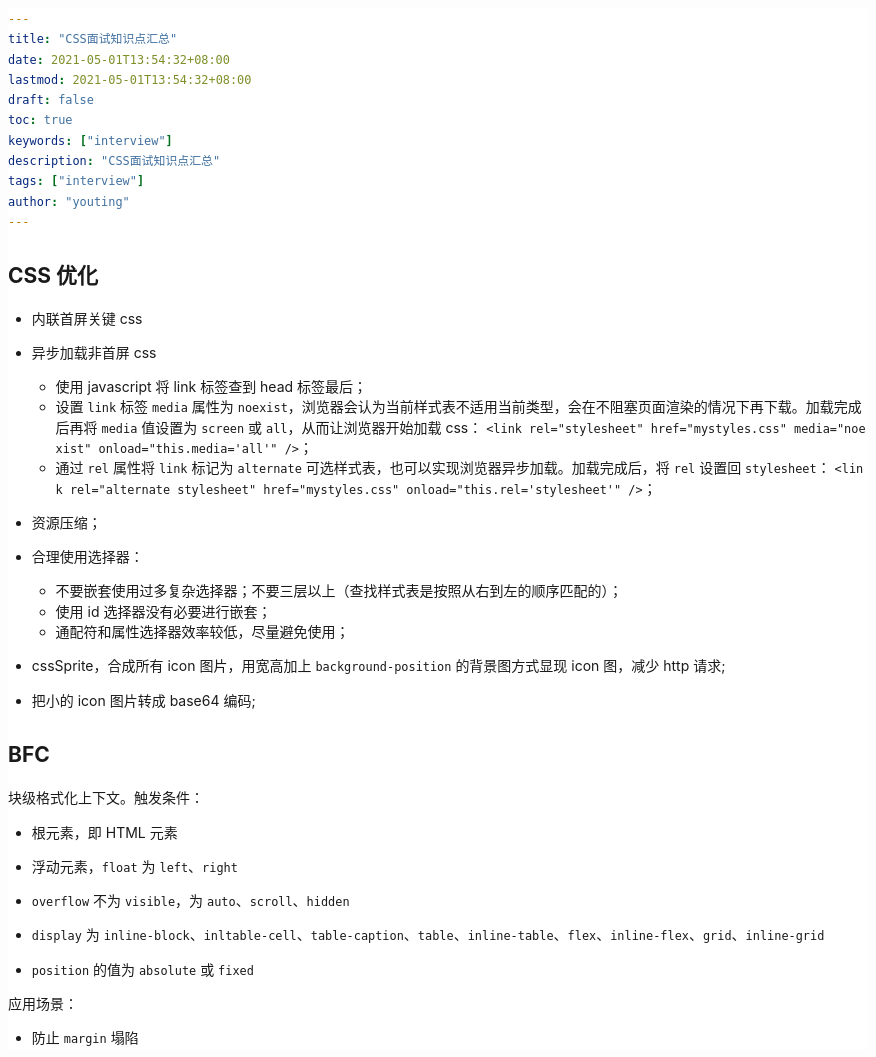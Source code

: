 ```yaml
---
title: "CSS面试知识点汇总"
date: 2021-05-01T13:54:32+08:00
lastmod: 2021-05-01T13:54:32+08:00
draft: false
toc: true
keywords: ["interview"]
description: "CSS面试知识点汇总"
tags: ["interview"]
author: "youting"
---
```


## CSS 优化

- 内联首屏关键 css

- 异步加载非首屏 css

  - 使用 javascript 将 link 标签查到 head 标签最后；
  - 设置 `link` 标签 `media` 属性为 `noexist`，浏览器会认为当前样式表不适用当前类型，会在不阻塞页面渲染的情况下再下载。加载完成后再将 `media` 值设置为 `screen` 或 `all`，从而让浏览器开始加载 css： `<link rel="stylesheet" href="mystyles.css" media="noexist" onload="this.media='all'" />`；
  - 通过 `rel` 属性将 `link` 标记为 `alternate` 可选样式表，也可以实现浏览器异步加载。加载完成后，将 `rel` 设置回 `stylesheet`： `<link rel="alternate stylesheet" href="mystyles.css" onload="this.rel='stylesheet'" />`；

- 资源压缩；

- 合理使用选择器：

  - 不要嵌套使用过多复杂选择器；不要三层以上（查找样式表是按照从右到左的顺序匹配的）；
  - 使用 id 选择器没有必要进行嵌套；
  - 通配符和属性选择器效率较低，尽量避免使用；

- cssSprite，合成所有 icon 图片，用宽高加上 `background-position` 的背景图方式显现 icon 图，减少 http 请求;

- 把小的 icon 图片转成 base64 编码;

## BFC

块级格式化上下文。触发条件：

- 根元素，即 HTML 元素

- 浮动元素，`float` 为 `left`、`right`

- `overflow` 不为 `visible`，为 `auto`、`scroll`、`hidden`

- `display` 为 `inline-block`、`inltable-cell`、`table-caption`、`table`、`inline-table`、`flex`、`inline-flex`、`grid`、`inline-grid`

- `position` 的值为 `absolute` 或 `fixed`

应用场景：

- 防止 `margin` 塌陷
